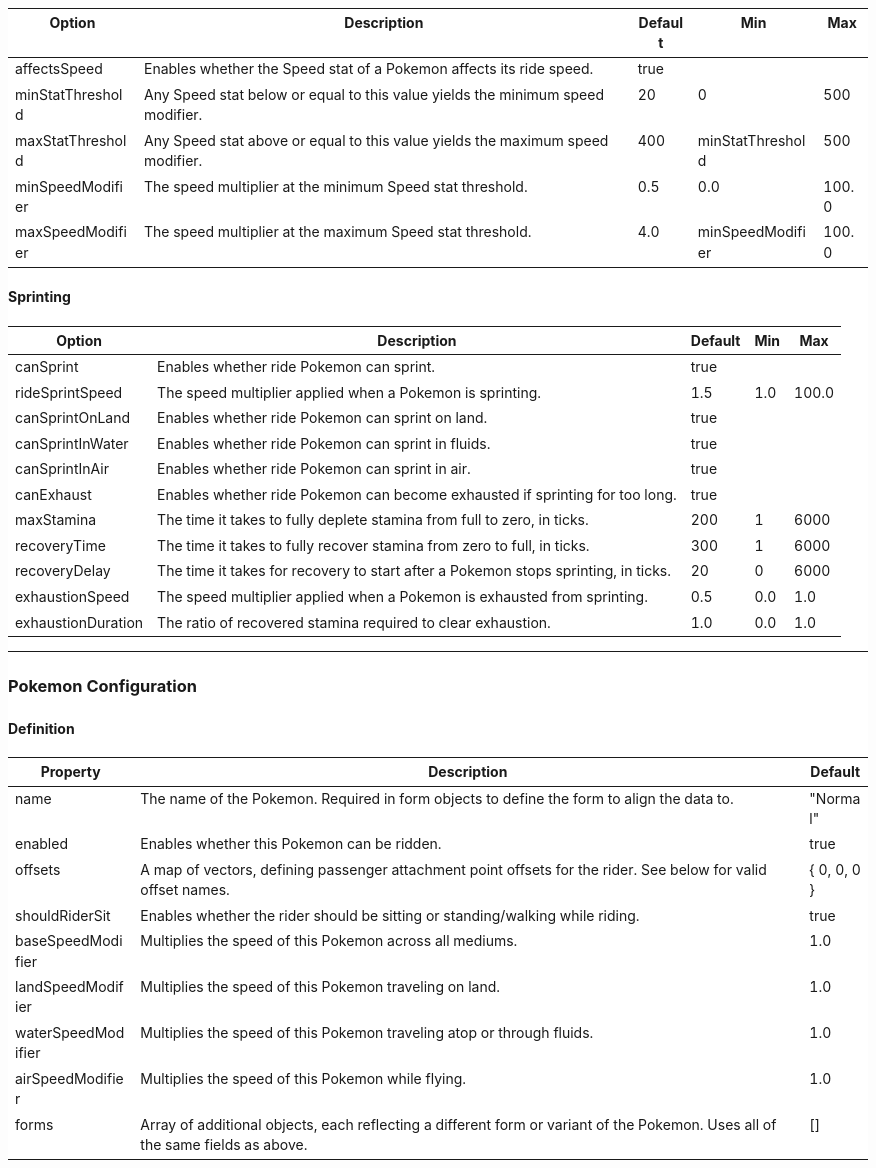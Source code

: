 | Option           | Description                                                                    | Default | Min              | Max   |
|------------------|--------------------------------------------------------------------------------|---------|------------------|-------|
| affectsSpeed     | Enables whether the Speed stat of a Pokemon affects its ride speed.            | true    |                  |       |
| minStatThreshold | Any Speed stat below or equal to this value yields the minimum speed modifier. | 20      | 0                | 500   |
| maxStatThreshold | Any Speed stat above or equal to this value yields the maximum speed modifier. | 400     | minStatThreshold | 500   |
| minSpeedModifier | The speed multiplier at the minimum Speed stat threshold.                      | 0.5     | 0.0              | 100.0 |
| maxSpeedModifier | The speed multiplier at the maximum Speed stat threshold.                      | 4.0     | minSpeedModifier | 100.0 |

#### Sprinting

| Option             | Description                                                                        | Default | Min | Max   |
|--------------------|------------------------------------------------------------------------------------|---------|-----|-------|
| canSprint          | Enables whether ride Pokemon can sprint.                                           | true    |     |       |
| rideSprintSpeed    | The speed multiplier applied when a Pokemon is sprinting.                          | 1.5     | 1.0 | 100.0 |
| canSprintOnLand    | Enables whether ride Pokemon can sprint on land.                                   | true    |     |       |
| canSprintInWater   | Enables whether ride Pokemon can sprint in fluids.                                 | true    |     |       |
| canSprintInAir     | Enables whether ride Pokemon can sprint in air.                                    | true    |     |       |
| canExhaust         | Enables whether ride Pokemon can become exhausted if sprinting for too long.       | true    |     |       |
| maxStamina         | The time it takes to fully deplete stamina from full to zero, in ticks.            | 200     | 1   | 6000  |
| recoveryTime       | The time it takes to fully recover stamina from zero to full, in ticks.            | 300     | 1   | 6000  |
| recoveryDelay      | The time it takes for recovery to start after a Pokemon stops sprinting, in ticks. | 20      | 0   | 6000  |
| exhaustionSpeed    | The speed multiplier applied when a Pokemon is exhausted from sprinting.           | 0.5     | 0.0 | 1.0   |
| exhaustionDuration | The ratio of recovered stamina required to clear exhaustion.                       | 1.0     | 0.0 | 1.0   |

***

### Pokemon Configuration

#### Definition

| Property           | Description                                                                                                                    | Default     |
|--------------------|--------------------------------------------------------------------------------------------------------------------------------|-------------|
| name               | The name of the Pokemon. Required in form objects to define the form to align the data to.                                     | "Normal"    |
| enabled            | Enables whether this Pokemon can be ridden.                                                                                    | true        |
| offsets            | A map of vectors, defining passenger attachment point offsets for the rider. See below for valid offset names.                 | { 0, 0, 0 } |
| shouldRiderSit     | Enables whether the rider should be sitting or standing/walking while riding.                                                  | true        |
| baseSpeedModifier  | Multiplies the speed of this Pokemon across all mediums.                                                                       | 1.0         |
| landSpeedModifier  | Multiplies the speed of this Pokemon traveling on land.                                                                        | 1.0         |
| waterSpeedModifier | Multiplies the speed of this Pokemon traveling atop or through fluids.                                                         | 1.0         |
| airSpeedModifier   | Multiplies the speed of this Pokemon while flying.                                                                             | 1.0         |
| forms              | Array of additional objects, each reflecting a different form or variant of the Pokemon. Uses all of the same fields as above. | []          |
